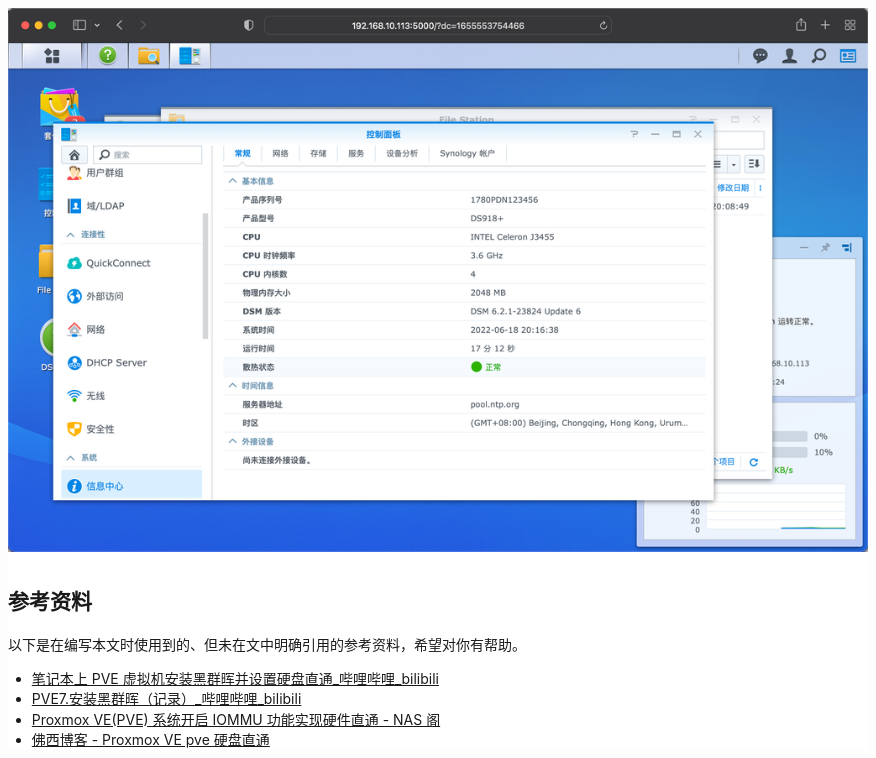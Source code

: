 ![image-20220618201713478](install-synology-dsm-in-proxmox-ve.assets/image-20220618201713478.png)

## 参考资料

以下是在编写本文时使用到的、但未在文中明确引用的参考资料，希望对你有帮助。

- [笔记本上 PVE 虚拟机安装黑群晖并设置硬盘直通_哔哩哔哩_bilibili](https://www.bilibili.com/video/BV1Ut411A7wQ)
- [PVE7.安装黑群晖（记录）_哔哩哔哩_bilibili](https://www.bilibili.com/video/BV1c5411D7tP)
- [Proxmox VE(PVE) 系统开启 IOMMU 功能实现硬件直通 - NAS 阁](https://www.nasge.com/archives/137.html)
- [佛西博客 - Proxmox VE pve 硬盘直通](https://foxi.buduanwang.vip/virtualization/1754.html/)

[^1]: [DSM 6.2 Loader - Loaders - XPEnology Community](https://xpenology.com/forum/topic/12952-dsm-62-loader/)
[^2]: [Synology Archive Download Site - Index of /download/Os/DSM](https://archive.synology.com/download/Os/DSM)
[^3]: [S.M.A.R.T. - 维基百科，自由的百科全书](https://zh.wikipedia.org/wiki/S.M.A.R.T.)
[^4]: [下载中心 - DS918+ | Synology 群晖科技](https://www.synology.cn/zh-cn/support/download/DS918+?version=7.0#utilities)
